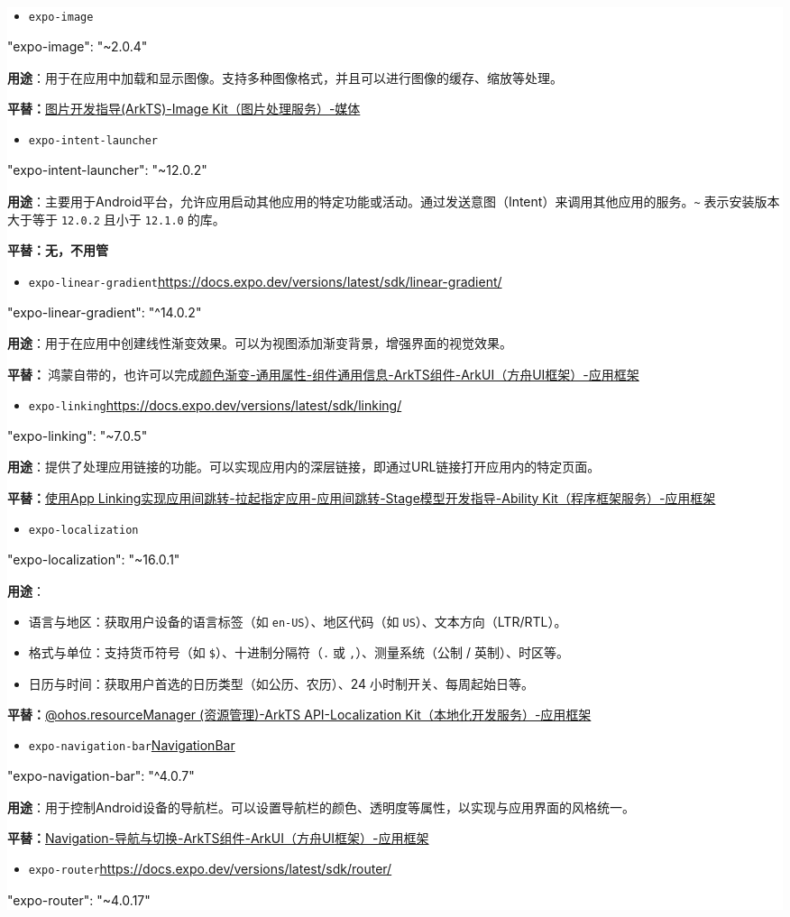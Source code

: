 * `expo-image`

"expo-image": "\~2.0.4"

**用途**：用于在应用中加载和显示图像。支持多种图像格式，并且可以进行图像的缓存、缩放等处理。

**平替：**[图片开发指导(ArkTS)-Image Kit（图片处理服务）-媒体](https://developer.huawei.com/consumer/cn/doc/harmonyos-guides-V5/image-arkts-dev-V5)

* `expo-intent-launcher`

"expo-intent-launcher": "\~12.0.2"

**用途**：主要用于Android平台，允许应用启动其他应用的特定功能或活动。通过发送意图（Intent）来调用其他应用的服务。`~` 表示安装版本大于等于 `12.0.2` 且小于 `12.1.0` 的库。

**平替：无，不用管**

* `expo-linear-gradient`https://docs.expo.dev/versions/latest/sdk/linear-gradient/

"expo-linear-gradient": "^14.0.2"

**用途**：用于在应用中创建线性渐变效果。可以为视图添加渐变背景，增强界面的视觉效果。

**平替：&#x20;**&#x9E3F;蒙自带的，也许可以完成[颜色渐变-通用属性-组件通用信息-ArkTS组件-ArkUI（方舟UI框架）-应用框架](https://developer.huawei.com/consumer/cn/doc/harmonyos-references-V13/ts-universal-attributes-gradient-color-V13#lineargradient)

* `expo-linking`https://docs.expo.dev/versions/latest/sdk/linking/

"expo-linking": "\~7.0.5"

**用途**：提供了处理应用链接的功能。可以实现应用内的深层链接，即通过URL链接打开应用内的特定页面。

**平替：**[使用App Linking实现应用间跳转-拉起指定应用-应用间跳转-Stage模型开发指导-Ability Kit（程序框架服务）-应用框架](https://developer.huawei.com/consumer/cn/doc/harmonyos-guides-V5/app-linking-startup-V5#section6903241628)

* `expo-localization`

"expo-localization": "\~16.0.1"

**用途**：

* 语言与地区：获取用户设备的语言标签（如 `en-US`）、地区代码（如 `US`）、文本方向（LTR/RTL）。

* 格式与单位：支持货币符号（如 `$`）、十进制分隔符（`.` 或 `,`）、测量系统（公制 / 英制）、时区等。

* 日历与时间：获取用户首选的日历类型（如公历、农历）、24 小时制开关、每周起始日等。

**平替：**[@ohos.resourceManager (资源管理)-ArkTS API-Localization Kit（本地化开发服务）-应用框架](https://developer.huawei.com/consumer/cn/doc/harmonyos-references-V13/js-apis-resource-manager-V13)

* `expo-navigation-bar`[NavigationBar](https://docs.expo.dev/versions/latest/sdk/navigation-bar/)

"expo-navigation-bar": "^4.0.7"

**用途**：用于控制Android设备的导航栏。可以设置导航栏的颜色、透明度等属性，以实现与应用界面的风格统一。

**平替：**[Navigation-导航与切换-ArkTS组件-ArkUI（方舟UI框架）-应用框架](https://developer.huawei.com/consumer/cn/doc/harmonyos-references-V13/ts-basic-components-navigation-V13)

* `expo-router`https://docs.expo.dev/versions/latest/sdk/router/

"expo-router": "\~4.0.17"
